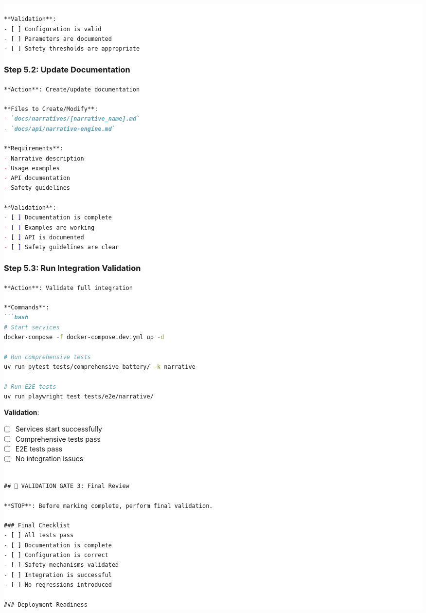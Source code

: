 ```

**Validation**:
- [ ] Configuration is valid
- [ ] Parameters are documented
- [ ] Safety thresholds are appropriate
```

### Step 5.2: Update Documentation
```markdown
**Action**: Create/update documentation

**Files to Create/Modify**:
- `docs/narratives/[narrative_name].md`
- `docs/api/narrative-engine.md`

**Requirements**:
- Narrative description
- Usage examples
- API documentation
- Safety guidelines

**Validation**:
- [ ] Documentation is complete
- [ ] Examples are working
- [ ] API is documented
- [ ] Safety guidelines are clear
```

### Step 5.3: Run Integration Validation
```markdown
**Action**: Validate full integration

**Commands**:
```bash
# Start services
docker-compose -f docker-compose.dev.yml up -d

# Run comprehensive tests
uv run pytest tests/comprehensive_battery/ -k narrative

# Run E2E tests
uv run playwright test tests/e2e/narrative/
```

**Validation**:
- [ ] Services start successfully
- [ ] Comprehensive tests pass
- [ ] E2E tests pass
- [ ] No integration issues
```

## 🚨 VALIDATION GATE 3: Final Review

**STOP**: Before marking complete, perform final validation.

### Final Checklist
- [ ] All tests pass
- [ ] Documentation is complete
- [ ] Configuration is correct
- [ ] Safety mechanisms validated
- [ ] Integration is successful
- [ ] No regressions introduced

### Deployment Readiness
```